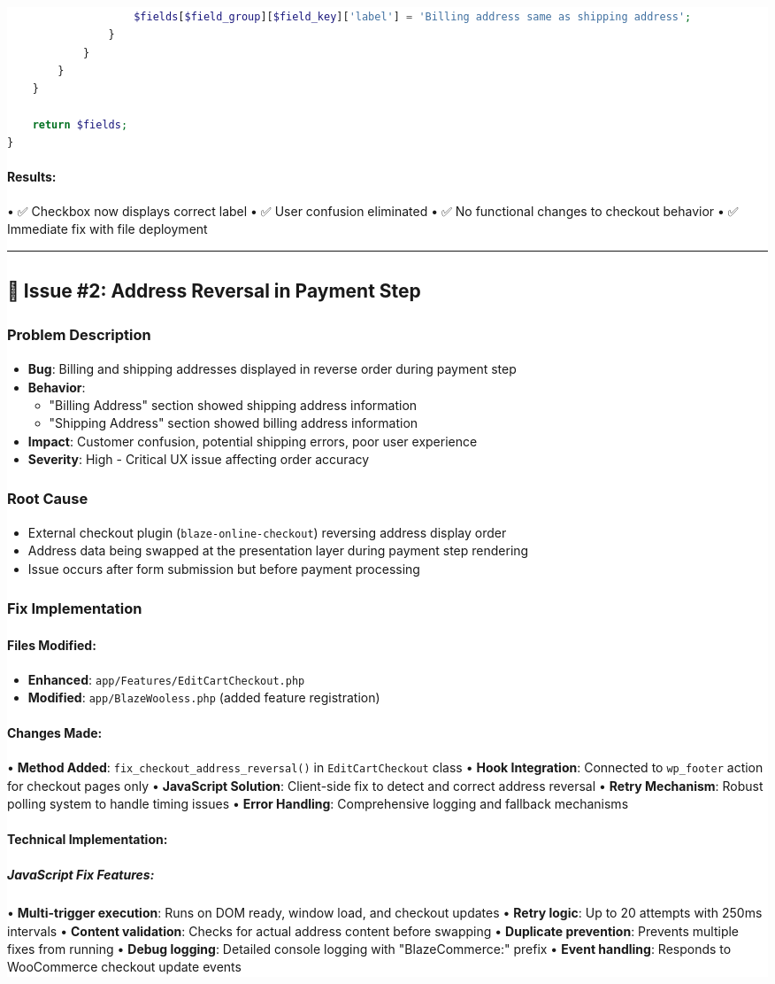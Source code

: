 ```php
                    $fields[$field_group][$field_key]['label'] = 'Billing address same as shipping address';
                }
            }
        }
    }

    return $fields;
}
```

#### Results:
• ✅ Checkbox now displays correct label
• ✅ User confusion eliminated
• ✅ No functional changes to checkout behavior
• ✅ Immediate fix with file deployment

---

## 🔧 Issue #2: Address Reversal in Payment Step

### Problem Description
- **Bug**: Billing and shipping addresses displayed in reverse order during payment step
- **Behavior**: 
  - "Billing Address" section showed shipping address information
  - "Shipping Address" section showed billing address information
- **Impact**: Customer confusion, potential shipping errors, poor user experience
- **Severity**: High - Critical UX issue affecting order accuracy

### Root Cause
- External checkout plugin (`blaze-online-checkout`) reversing address display order
- Address data being swapped at the presentation layer during payment step rendering
- Issue occurs after form submission but before payment processing

### Fix Implementation

#### Files Modified:
- **Enhanced**: `app/Features/EditCartCheckout.php`
- **Modified**: `app/BlazeWooless.php` (added feature registration)

#### Changes Made:
• **Method Added**: `fix_checkout_address_reversal()` in `EditCartCheckout` class
• **Hook Integration**: Connected to `wp_footer` action for checkout pages only
• **JavaScript Solution**: Client-side fix to detect and correct address reversal
• **Retry Mechanism**: Robust polling system to handle timing issues
• **Error Handling**: Comprehensive logging and fallback mechanisms

#### Technical Implementation:

##### JavaScript Fix Features:
• **Multi-trigger execution**: Runs on DOM ready, window load, and checkout updates
• **Retry logic**: Up to 20 attempts with 250ms intervals
• **Content validation**: Checks for actual address content before swapping
• **Duplicate prevention**: Prevents multiple fixes from running
• **Debug logging**: Detailed console logging with "BlazeCommerce:" prefix
• **Event handling**: Responds to WooCommerce checkout update events
